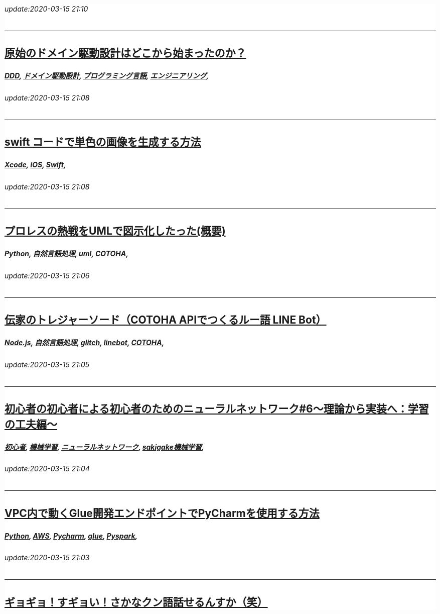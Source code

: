 ###### update:2020-03-15 21:10
---
## [原始のドメイン駆動設計はどこから始まったのか？](https://qiita.com/retemo/items/d67470939e8f215f153d)
##### [DDD](https://qiita.com/tags/DDD), [ドメイン駆動設計](https://qiita.com/tags/ドメイン駆動設計), [プログラミング言語](https://qiita.com/tags/プログラミング言語), [エンジニアリング](https://qiita.com/tags/エンジニアリング), 
###### update:2020-03-15 21:08
---
## [swift コードで単色の画像を生成する方法](https://qiita.com/tjykt73/items/1c2ddc2ea14f53294316)
##### [Xcode](https://qiita.com/tags/Xcode), [iOS](https://qiita.com/tags/iOS), [Swift](https://qiita.com/tags/Swift), 
###### update:2020-03-15 21:08
---
## [プロレスの熱戦をUMLで図示化したった(概要)](https://qiita.com/satsukiya/items/7b43c8d675456448b698)
##### [Python](https://qiita.com/tags/Python), [自然言語処理](https://qiita.com/tags/自然言語処理), [uml](https://qiita.com/tags/uml), [COTOHA](https://qiita.com/tags/COTOHA), 
###### update:2020-03-15 21:06
---
## [伝家のトレジャーソード（COTOHA APIでつくるルー語 LINE Bot）](https://qiita.com/embokoir/items/419365542369d749654b)
##### [Node.js](https://qiita.com/tags/Node.js), [自然言語処理](https://qiita.com/tags/自然言語処理), [glitch](https://qiita.com/tags/glitch), [linebot](https://qiita.com/tags/linebot), [COTOHA](https://qiita.com/tags/COTOHA), 
###### update:2020-03-15 21:05
---
## [初心者の初心者による初心者のためのニューラルネットワーク#6〜理論から実装へ：学習の工夫編〜](https://qiita.com/sakigakeman/items/0b4db88e2ce4a1e00118)
##### [初心者](https://qiita.com/tags/初心者), [機械学習](https://qiita.com/tags/機械学習), [ニューラルネットワーク](https://qiita.com/tags/ニューラルネットワーク), [sakigake機械学習](https://qiita.com/tags/sakigake機械学習), 
###### update:2020-03-15 21:04
---
## [VPC内で動くGlue開発エンドポイントでPyCharmを使用する方法](https://qiita.com/KtheS/items/82808983c9d5d27464cd)
##### [Python](https://qiita.com/tags/Python), [AWS](https://qiita.com/tags/AWS), [Pycharm](https://qiita.com/tags/Pycharm), [glue](https://qiita.com/tags/glue), [Pyspark](https://qiita.com/tags/Pyspark), 
###### update:2020-03-15 21:03
---
## [ギョギョ！すギョい！さかなクン語話せるんすか（笑）](https://qiita.com/hamaup/items/17f60920329cdffdf4fb)